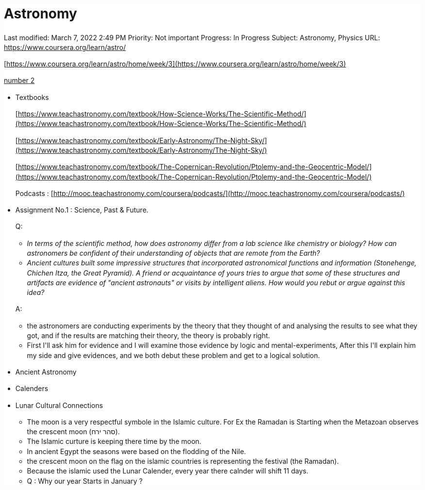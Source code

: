 # Astronomy

Last modified: March 7, 2022 2:49 PM
Priority: Not important
Progress: In Progress
Subject: Astronomy, Physics
URL: https://www.coursera.org/learn/astro/

[https://www.coursera.org/learn/astro/home/week/3](https://www.coursera.org/learn/astro/home/week/3)

[number 2](https://d396qusza40orc.cloudfront.net/astro/lecture_slides/Week%201%20Slides%20Science%20and%20History.pdf)

- Textbooks
    
    [https://www.teachastronomy.com/textbook/How-Science-Works/The-Scientific-Method/](https://www.teachastronomy.com/textbook/How-Science-Works/The-Scientific-Method/)
    
    [https://www.teachastronomy.com/textbook/Early-Astronomy/The-Night-Sky/](https://www.teachastronomy.com/textbook/Early-Astronomy/The-Night-Sky/)
    
    [https://www.teachastronomy.com/textbook/The-Copernican-Revolution/Ptolemy-and-the-Geocentric-Model/](https://www.teachastronomy.com/textbook/The-Copernican-Revolution/Ptolemy-and-the-Geocentric-Model/)
    
    Podcasts : [http://mooc.teachastronomy.com/coursera/podcasts/](http://mooc.teachastronomy.com/coursera/podcasts/)
    
- Assignment No.1 : Science, Past & Future.
    
    Q:
    
    - *In terms of the scientific method, how does astronomy differ from a lab science like chemistry or biology? How can astronomers be confident of their understanding of objects that are remote from the Earth?*
    - *Ancient cultures built some impressive structures that incorporated astronomical functions and information (Stonehenge, Chichen Itza, the Great Pyramid). A friend or acquaintance of yours tries to argue that some of these structures and artifacts are evidence of "ancient astronauts" or visits by intelligent aliens. How would you rebut or argue against this idea?*
    
    A:
    
    - the astronomers are conducting experiments by the theory that they thought of and analysing the results to see what they got, and if the results are matching their theory, the theory is probably right.
    - First I'll ask him for evidence and I will examine those evidence by logic and mental-experiments, After this I'll explain him my side and give evidences, and we both debut these problem and get to a logical solution.
    
- Ancient Astronomy
    
    
- Calenders
- Lunar Cultural Connections
    - The moon is a very respectful symbole in the Islamic culture. For Ex the Ramadan is Starting when the Metazoan observes the crescent moon (סהר ירח).
    - The Islamic curture is keeping there time by the moon.
    - In ancient Egypt the seasons were based on the flodding of the Nile.
    - the crescent moon on the flag on the islamic countries is representing the festival (the Ramadan).
    - Because the islamic used the Lunar Calender, every year there calnder will shift 11 days.
    - Q : Why our year Starts in January ?
        
